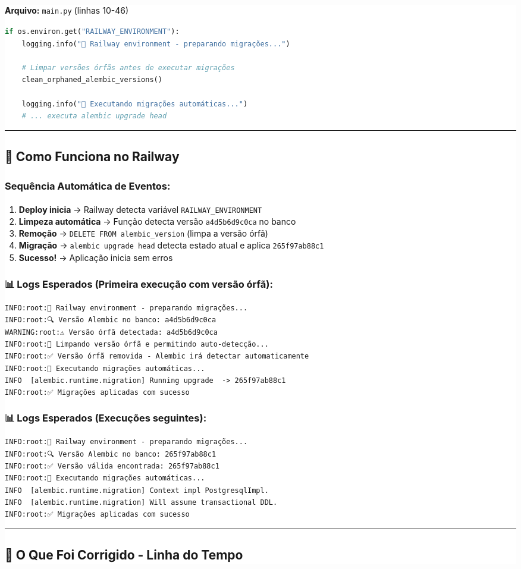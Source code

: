**Arquivo:** `main.py` (linhas 10-46)

```python
if os.environ.get("RAILWAY_ENVIRONMENT"):
    logging.info("🚂 Railway environment - preparando migrações...")
    
    # Limpar versões órfãs antes de executar migrações
    clean_orphaned_alembic_versions()
    
    logging.info("🔄 Executando migrações automáticas...")
    # ... executa alembic upgrade head
```

---

## 🎯 Como Funciona no Railway

### Sequência Automática de Eventos:

1. **Deploy inicia** → Railway detecta variável `RAILWAY_ENVIRONMENT`
2. **Limpeza automática** → Função detecta versão `a4d5b6d9c0ca` no banco
3. **Remoção** → `DELETE FROM alembic_version` (limpa a versão órfã)
4. **Migração** → `alembic upgrade head` detecta estado atual e aplica `265f97ab88c1`
5. **Sucesso!** → Aplicação inicia sem erros

### 📊 Logs Esperados (Primeira execução com versão órfã):

```
INFO:root:🚂 Railway environment - preparando migrações...
INFO:root:🔍 Versão Alembic no banco: a4d5b6d9c0ca
WARNING:root:⚠️ Versão órfã detectada: a4d5b6d9c0ca
INFO:root:🧹 Limpando versão órfã e permitindo auto-detecção...
INFO:root:✅ Versão órfã removida - Alembic irá detectar automaticamente
INFO:root:🔄 Executando migrações automáticas...
INFO  [alembic.runtime.migration] Running upgrade  -> 265f97ab88c1
INFO:root:✅ Migrações aplicadas com sucesso
```

### 📊 Logs Esperados (Execuções seguintes):

```
INFO:root:🚂 Railway environment - preparando migrações...
INFO:root:🔍 Versão Alembic no banco: 265f97ab88c1
INFO:root:✅ Versão válida encontrada: 265f97ab88c1
INFO:root:🔄 Executando migrações automáticas...
INFO  [alembic.runtime.migration] Context impl PostgresqlImpl.
INFO  [alembic.runtime.migration] Will assume transactional DDL.
INFO:root:✅ Migrações aplicadas com sucesso
```

---

## 📝 O Que Foi Corrigido - Linha do Tempo
